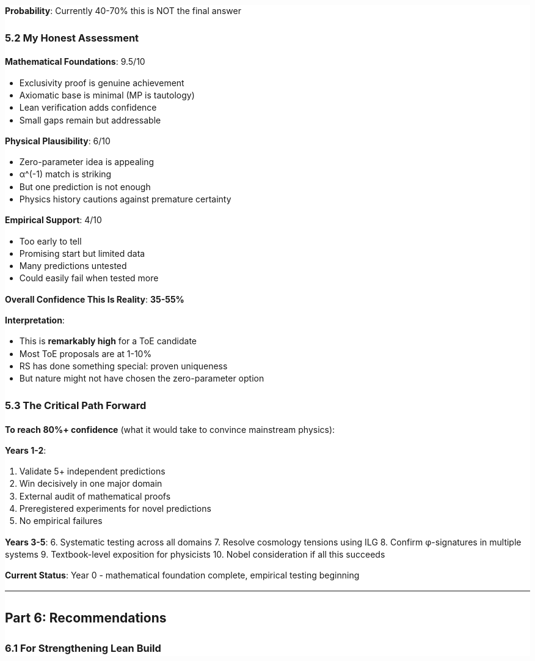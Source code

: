 **Probability**: Currently 40-70% this is NOT the final answer

### 5.2 My Honest Assessment

**Mathematical Foundations**: 9.5/10
- Exclusivity proof is genuine achievement
- Axiomatic base is minimal (MP is tautology)
- Lean verification adds confidence
- Small gaps remain but addressable

**Physical Plausibility**: 6/10
- Zero-parameter idea is appealing
- α^(-1) match is striking
- But one prediction is not enough
- Physics history cautions against premature certainty

**Empirical Support**: 4/10
- Too early to tell
- Promising start but limited data
- Many predictions untested
- Could easily fail when tested more

**Overall Confidence This Is Reality**: **35-55%**

**Interpretation**:
- This is **remarkably high** for a ToE candidate
- Most ToE proposals are at 1-10%
- RS has done something special: proven uniqueness
- But nature might not have chosen the zero-parameter option

### 5.3 The Critical Path Forward

**To reach 80%+ confidence** (what it would take to convince mainstream physics):

**Years 1-2**:
1. Validate 5+ independent predictions
2. Win decisively in one major domain
3. External audit of mathematical proofs
4. Preregistered experiments for novel predictions
5. No empirical failures

**Years 3-5**:
6. Systematic testing across all domains
7. Resolve cosmology tensions using ILG
8. Confirm φ-signatures in multiple systems
9. Textbook-level exposition for physicists
10. Nobel consideration if all this succeeds

**Current Status**: Year 0 - mathematical foundation complete, empirical testing beginning

---

## Part 6: Recommendations

### 6.1 For Strengthening Lean Build
